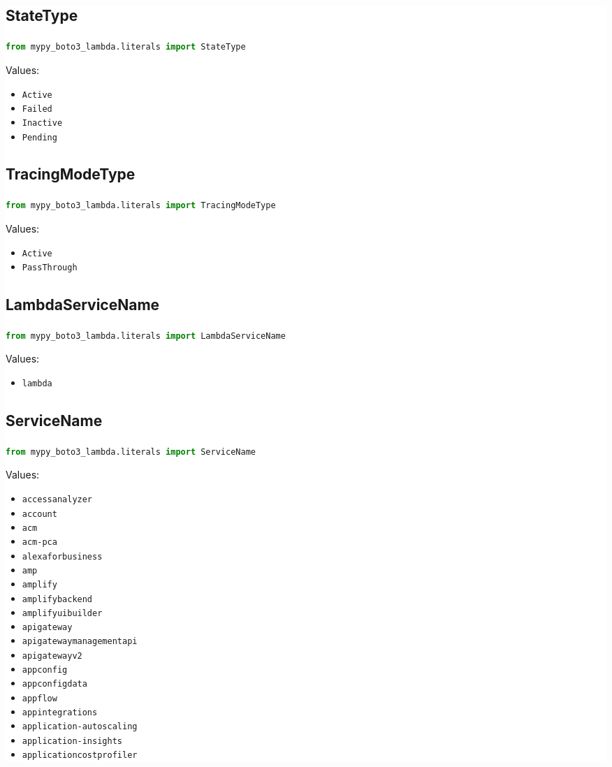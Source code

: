 <a id="statetype"></a>

## StateType

```python
from mypy_boto3_lambda.literals import StateType
```

Values:

- `Active`
- `Failed`
- `Inactive`
- `Pending`

<a id="tracingmodetype"></a>

## TracingModeType

```python
from mypy_boto3_lambda.literals import TracingModeType
```

Values:

- `Active`
- `PassThrough`

<a id="lambdaservicename"></a>

## LambdaServiceName

```python
from mypy_boto3_lambda.literals import LambdaServiceName
```

Values:

- `lambda`

<a id="servicename"></a>

## ServiceName

```python
from mypy_boto3_lambda.literals import ServiceName
```

Values:

- `accessanalyzer`
- `account`
- `acm`
- `acm-pca`
- `alexaforbusiness`
- `amp`
- `amplify`
- `amplifybackend`
- `amplifyuibuilder`
- `apigateway`
- `apigatewaymanagementapi`
- `apigatewayv2`
- `appconfig`
- `appconfigdata`
- `appflow`
- `appintegrations`
- `application-autoscaling`
- `application-insights`
- `applicationcostprofiler`